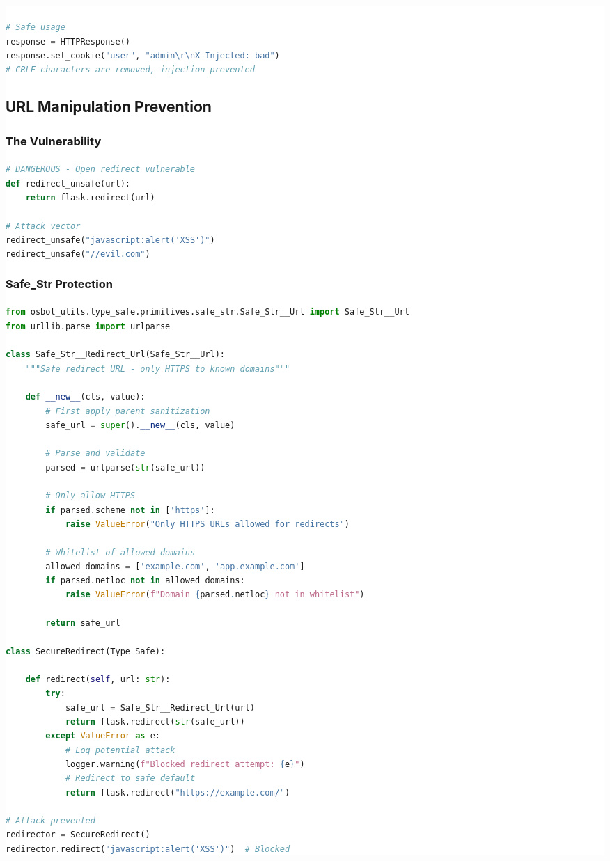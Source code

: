 ```python

# Safe usage
response = HTTPResponse()
response.set_cookie("user", "admin\r\nX-Injected: bad")
# CRLF characters are removed, injection prevented
```

## URL Manipulation Prevention

### The Vulnerability

```python
# DANGEROUS - Open redirect vulnerable
def redirect_unsafe(url):
    return flask.redirect(url)

# Attack vector
redirect_unsafe("javascript:alert('XSS')")
redirect_unsafe("//evil.com")
```

### Safe_Str Protection

```python
from osbot_utils.type_safe.primitives.safe_str.Safe_Str__Url import Safe_Str__Url
from urllib.parse import urlparse

class Safe_Str__Redirect_Url(Safe_Str__Url):
    """Safe redirect URL - only HTTPS to known domains"""
    
    def __new__(cls, value):
        # First apply parent sanitization
        safe_url = super().__new__(cls, value)
        
        # Parse and validate
        parsed = urlparse(str(safe_url))
        
        # Only allow HTTPS
        if parsed.scheme not in ['https']:
            raise ValueError("Only HTTPS URLs allowed for redirects")
        
        # Whitelist of allowed domains
        allowed_domains = ['example.com', 'app.example.com']
        if parsed.netloc not in allowed_domains:
            raise ValueError(f"Domain {parsed.netloc} not in whitelist")
        
        return safe_url

class SecureRedirect(Type_Safe):
    
    def redirect(self, url: str):
        try:
            safe_url = Safe_Str__Redirect_Url(url)
            return flask.redirect(str(safe_url))
        except ValueError as e:
            # Log potential attack
            logger.warning(f"Blocked redirect attempt: {e}")
            # Redirect to safe default
            return flask.redirect("https://example.com/")

# Attack prevented
redirector = SecureRedirect()
redirector.redirect("javascript:alert('XSS')")  # Blocked
```